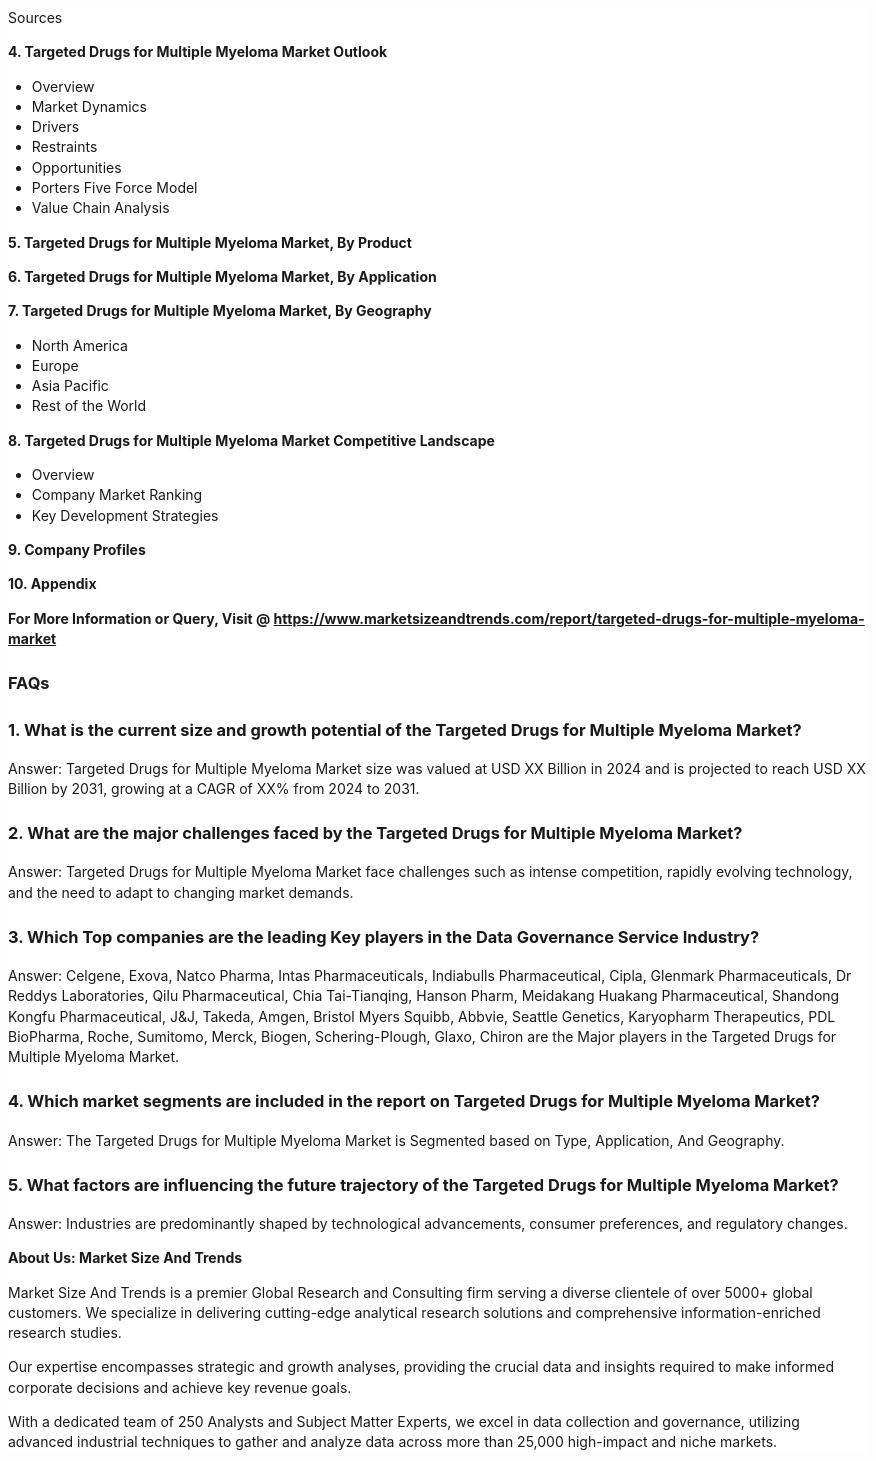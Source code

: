 Sources</span></li></ul></div><div class="" data-test-id=""><p><strong><span class="">4. Targeted Drugs for Multiple Myeloma Market Outlook</span></strong></p></div><div class="" data-test-id=""><ul><li><span class="">Overview</span></li><li><span class="">Market Dynamics</span></li><li><span class="">Drivers</span></li><li><span class="">Restraints</span></li><li><span class="">Opportunities</span></li><li><span class="">Porters Five Force Model</span></li><li><span class="">Value Chain Analysis</span></li></ul></div><div class="" data-test-id=""><p><strong><span class="">5. Targeted Drugs for Multiple Myeloma Market, By Product</span></strong></p></div><div class="" data-test-id=""><p><strong><span class="">6. Targeted Drugs for Multiple Myeloma Market, By Application</span></strong></p></div><div class="" data-test-id=""><p><strong><span class="">7. Targeted Drugs for Multiple Myeloma Market, By Geography</span></strong></p></div><div class="" data-test-id=""><ul><li><span class="">North America</span></li><li><span class="">Europe</span></li><li><span class="">Asia Pacific</span></li><li><span class="">Rest of the World</span></li></ul></div><div class="" data-test-id=""><p><strong><span class="">8. Targeted Drugs for Multiple Myeloma Market Competitive Landscape</span></strong></p></div><div class="" data-test-id=""><ul><li><span class="">Overview</span></li><li><span class="">Company Market Ranking</span></li><li><span class="">Key Development Strategies</span></li></ul></div><div class="" data-test-id=""><p><strong><span class="">9. Company Profiles</span></strong></p></div><div class="" data-test-id=""><p><strong><span class="">10. Appendix</span></strong></p></div><div class="" data-test-id=""><p><strong><span class="">For More Information or Query, Visit @ <a href="https://www.marketsizeandtrends.com/report/targeted-drugs-for-multiple-myeloma-market" target="_blank">https://www.marketsizeandtrends.com/report/targeted-drugs-for-multiple-myeloma-market</a></span></strong></p></div><div class="" data-test-id=""><div class="article-main__content" data-test-id="publishing-text-block"><h3><strong><span class="">FAQs</span></strong></h3></div><div class="article-main__content" data-test-id="publishing-text-block"><h3><span class="">1. What is the current size and growth potential of the Targeted Drugs for Multiple Myeloma Market?</span></h3></div><div class="article-main__content" data-test-id="publishing-text-block"><p><span class="font-[700]">Answer</span><span class="">: Targeted Drugs for Multiple Myeloma Market size was valued at USD XX Billion in 2024 and is projected to reach USD XX Billion by 2031, growing at a CAGR of XX% from 2024 to 2031.</span></p></div><div class="article-main__content" data-test-id="publishing-text-block"><h3><span class="">2. What are the major challenges faced by the Targeted Drugs for Multiple Myeloma Market?</span></h3></div><div class="article-main__content" data-test-id="publishing-text-block"><p><span class="font-[700]">Answer</span><span class="">: Targeted Drugs for Multiple Myeloma Market face challenges such as intense competition, rapidly evolving technology, and the need to adapt to changing market demands.</span></p></div><div class="article-main__content" data-test-id="publishing-text-block"><h3><span class="">3. Which Top companies are the leading Key players in the Data Governance Service Industry?</span></h3></div><div class="article-main__content" data-test-id="publishing-text-block"><p><span class="font-[700]">Answer</span><span class="">: Celgene, Exova, Natco Pharma, Intas Pharmaceuticals, Indiabulls Pharmaceutical, Cipla, Glenmark Pharmaceuticals, Dr Reddys Laboratories, Qilu Pharmaceutical, Chia Tai-Tianqing, Hanson Pharm, Meidakang Huakang Pharmaceutical, Shandong Kongfu Pharmaceutical, J&J, Takeda, Amgen, Bristol Myers Squibb, Abbvie, Seattle Genetics, Karyopharm Therapeutics, PDL BioPharma, Roche, Sumitomo, Merck, Biogen, Schering-Plough, Glaxo, Chiron are the Major players in the Targeted Drugs for Multiple Myeloma Market.</span></p></div><div class="article-main__content" data-test-id="publishing-text-block"><h3><span class="">4. Which market segments are included in the report on Targeted Drugs for Multiple Myeloma Market?</span></h3></div><div class="article-main__content" data-test-id="publishing-text-block"><p><span class="font-[700]">Answer</span><span class="">: The Targeted Drugs for Multiple Myeloma Market is Segmented based on Type, Application, And Geography.</span></p></div><div class="article-main__content" data-test-id="publishing-text-block"><h3><span class="">5. What factors are influencing the future trajectory of the Targeted Drugs for Multiple Myeloma Market?</span></h3></div><div class="article-main__content" data-test-id="publishing-text-block"><p><span class="font-[700]">Answer:</span><span class="">&nbsp;Industries are predominantly shaped by technological advancements, consumer preferences, and regulatory changes.</span></p></div><p><strong><span class="">About Us: Market Size And Trends</span></strong></p></div><div class="" data-test-id=""><p><span class="">Market Size And Trends is a premier Global Research and Consulting firm serving a diverse clientele of over 5000+ global customers. We specialize in delivering cutting-edge analytical research solutions and comprehensive information-enriched research studies.</span></p></div><div class="" data-test-id=""><p><span class="">Our expertise encompasses strategic and growth analyses, providing the crucial data and insights required to make informed corporate decisions and achieve key revenue goals.</span></p></div><div class="" data-test-id=""><p><span class="">With a dedicated team of 250 Analysts and Subject Matter Experts, we excel in data collection and governance, utilizing advanced industrial techniques to gather and analyze data across more than 25,000 high-impact and niche markets.